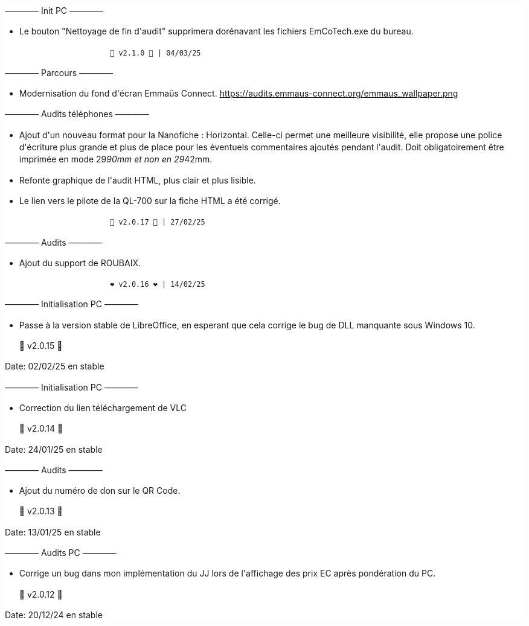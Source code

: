 ———— Init PC ————

+ Le bouton "Nettoyage de fin d'audit" supprimera dorénavant les fichiers
  EmCoTech.exe du bureau.

                           🍉 v2.1.0 🍉 | 04/03/25

———— Parcours ————

+ Modernisation du fond d'écran Emmaüs Connect.
  https://audits.emmaus-connect.org/emmaus_wallpaper.png

———— Audits téléphones ————

+ Ajout d'un nouveau format pour la Nanofiche : Horizontal.
  Celle-ci permet une meilleure visibilité, elle propose une police d'écriture
  plus grande et plus de place pour les éventuels commentaires ajoutés pendant
  l'audit. Doit obligatoirement être imprimée en mode 29*90mm et non en 29*42mm.

+ Refonte graphique de l'audit HTML, plus clair et plus lisible.

+ Le lien vers le pilote de la QL-700 sur la fiche HTML a été corrigé.

                           🍉 v2.0.17 🍉 | 27/02/25

———— Audits ————

+ Ajout du support de ROUBAIX.

                           ❤️ v2.0.16 ❤️ | 14/02/25

———— Initialisation PC ————

+ Passe à la version stable de LibreOffice, en esperant que cela corrige le
  bug de DLL manquante sous Windows 10.

    🍉 v2.0.15 🍉

Date: 02/02/25 en stable

———— Initialisation PC ————

+ Correction du lien téléchargement de VLC

    🍉 v2.0.14 🍉

Date: 24/01/25 en stable

———— Audits ————

+ Ajout du numéro de don sur le QR Code.

    🍉 v2.0.13 🍉

Date: 13/01/25 en stable

———— Audits PC ————

+ Corrige un bug dans mon implémentation du JJ lors de l'affichage des prix
  EC après pondération du PC.

    🍉 v2.0.12 🍉

Date: 20/12/24 en stable
